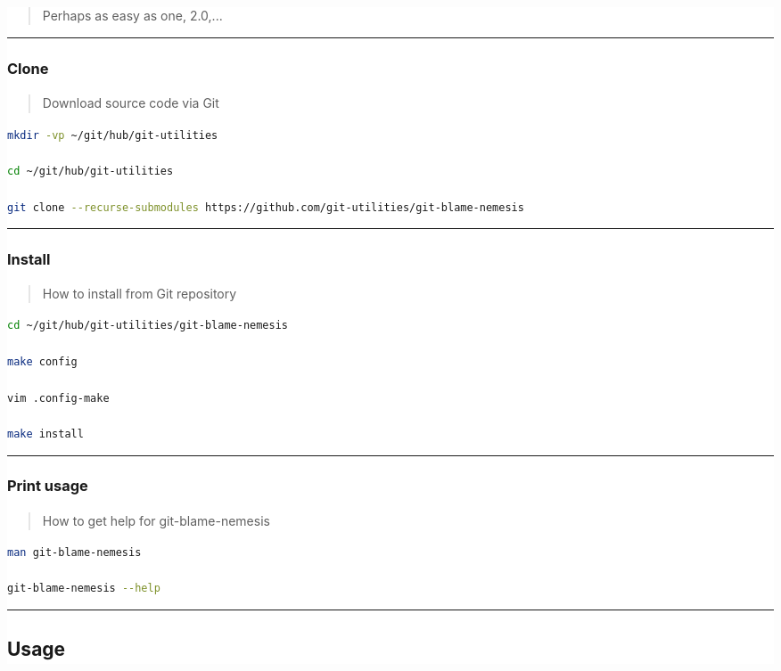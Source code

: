 > Perhaps as easy as one, 2.0,...


---


### Clone
[heading__clone]: #clone "Download source code via Git"


> Download source code via Git


```bash
mkdir -vp ~/git/hub/git-utilities

cd ~/git/hub/git-utilities

git clone --recurse-submodules https://github.com/git-utilities/git-blame-nemesis
```


---


### Install
[heading__install]: #install "How to install from Git repository"


> How to install from Git repository


```bash
cd ~/git/hub/git-utilities/git-blame-nemesis

make config

vim .config-make

make install
```


---


### Print usage
[heading__print_usage]: #print-usage "How to get help for git-blame-nemesis"


> How to get help for git-blame-nemesis


```bash
man git-blame-nemesis

git-blame-nemesis --help
```


______




## Usage
[heading__usage]: #usage "&#x1F9F0; How to utilize this repository"


[heading__top]: #git-blame-nemesis "&#x2B06; Find and git blame all files modified by author"
[heading__requirements]: #requirements "&#x1F3D7; Prerequisites and/or dependencies that this project needs to function properly"
[heading__git_submodules]: #git-submodules "This repository makes use of Git Submodules to track dependencies..."
[heading__package_manager_applications]: #package-manager-applications "Certain things be required for error-free installation of this project"
[heading__quick_start]: #quick-start "&#9889; Perhaps as easy as one, 2.0,..."
[heading__notes]: #notes "&#x1F5D2; Additional things to keep in mind when developing"
[heading__contributing]: #contributing "&#x1F4C8; Options for contributing to git-blame-nemesis and git-utilities"
[heading__forking]: #forking "&#x1F531; Tips for forking git-blame-nemesis"
[heading__sponsor]: #sponsor "&#x1F4B1; Methods for financially supporting git-utilities that maintains git-blame-nemesis"
[heading__attribution]: #attribution "&#x1F4C7; Resources that where helpful in building this project so far."
[heading__license]: #license "&#x2696; Legal side of Open Source"